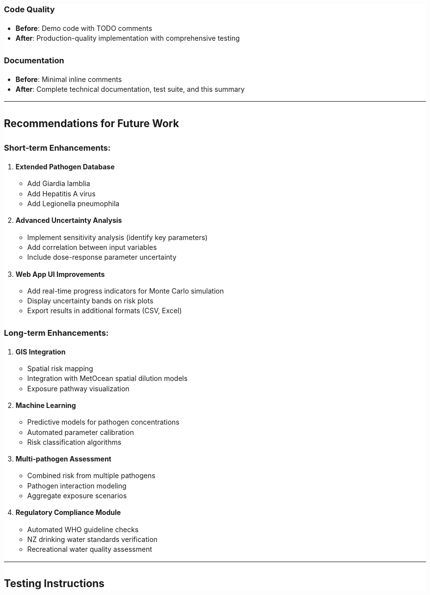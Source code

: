 ### Code Quality
- **Before**: Demo code with TODO comments
- **After**: Production-quality implementation with comprehensive testing

### Documentation
- **Before**: Minimal inline comments
- **After**: Complete technical documentation, test suite, and this summary

---

## Recommendations for Future Work

### Short-term Enhancements:
1. **Extended Pathogen Database**
   - Add Giardia lamblia
   - Add Hepatitis A virus
   - Add Legionella pneumophila

2. **Advanced Uncertainty Analysis**
   - Implement sensitivity analysis (identify key parameters)
   - Add correlation between input variables
   - Include dose-response parameter uncertainty

3. **Web App UI Improvements**
   - Add real-time progress indicators for Monte Carlo simulation
   - Display uncertainty bands on risk plots
   - Export results in additional formats (CSV, Excel)

### Long-term Enhancements:
1. **GIS Integration**
   - Spatial risk mapping
   - Integration with MetOcean spatial dilution models
   - Exposure pathway visualization

2. **Machine Learning**
   - Predictive models for pathogen concentrations
   - Automated parameter calibration
   - Risk classification algorithms

3. **Multi-pathogen Assessment**
   - Combined risk from multiple pathogens
   - Pathogen interaction modeling
   - Aggregate exposure scenarios

4. **Regulatory Compliance Module**
   - Automated WHO guideline checks
   - NZ drinking water standards verification
   - Recreational water quality assessment

---

## Testing Instructions
